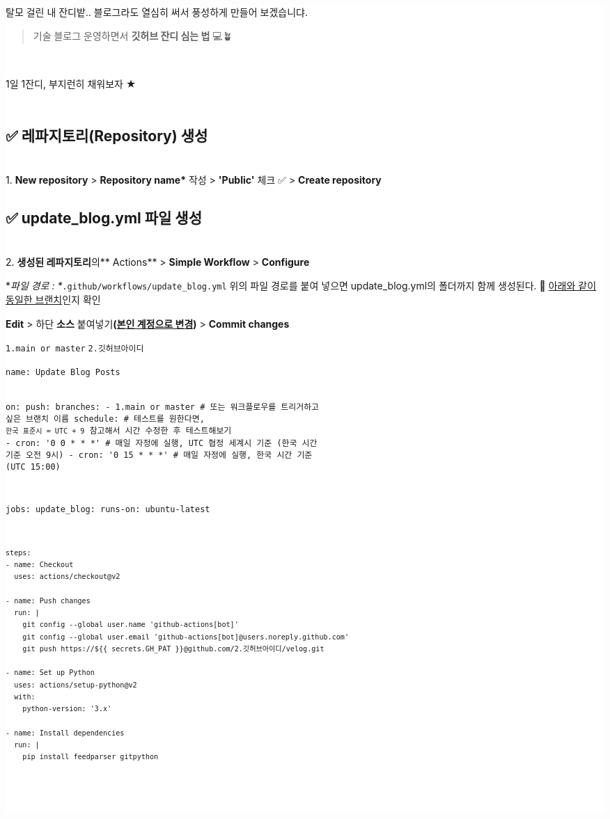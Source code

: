 <p>탈모 걸린 내 잔디밭..
블로그라도 열심히 써서 풍성하게 만들어 보겠습니댜.<br /></p>
<blockquote>
<p>기술 블로그 운영하면서 <strong>깃허브 잔디 심는 법</strong> 💻🪴</p>
</blockquote>
<p><img alt="" src="https://velog.velcdn.com/images/iamsuuya/post/0db2bebc-3e99-460e-a1c8-5294423b451a/image.png" /></p>
<p>1일 1잔디, 부지런히 채워보자 ★
<br /><br /></p>
<h2 id="✅-레파지토리repository-생성">✅ 레파지토리(Repository) 생성</h2>
<p><br />1. <strong>New repository</strong> &gt; <strong>Repository name*</strong> 작성  &gt; <strong>'Public'</strong> 체크 ✅ &gt;  <strong>Create repository</strong><img alt="" src="https://velog.velcdn.com/images/iamsuuya/post/d2bb6ed4-0b1c-41cd-947d-23f9e4f00cc4/image.png" />
<br /></p>
<h2 id="✅-update_blogyml-파일-생성">✅ update_blog.yml 파일 생성</h2>
<p><br />2. <strong>생성된 레파지토리</strong>의** Actions** &gt; <strong>Simple Workflow</strong> &gt; <strong>Configure</strong> <img alt="" src="https://velog.velcdn.com/images/iamsuuya/post/343250c0-58a9-4d10-9f12-77dc0ceda237/image.png" /></p>
<p>*<em>파일 경로 : *</em><code>.github/workflows/update_blog.yml</code>
위의 파일 경로를 붙여 넣으면 update_blog.yml의 폴더까지 함께 생성된다.
🌠 <u>아래와 같이 동일한 브랜치</u>인지 확인</p>
<p><img alt="" src="https://velog.velcdn.com/images/iamsuuya/post/5d008f4e-8ea8-4af7-8f00-7663bdb68909/image.png" /><strong>Edit</strong> &gt; 하단 <strong>소스</strong> 붙여넣기<strong>(<u>본인 계정으로 변경</u>)</strong> &gt; <strong>Commit changes</strong></p>
<p><code>1.main or master</code>
<code>2.깃허브아이디</code></p>
<pre><code class="language-javascript">name: Update Blog Posts

on:
  push:
      branches:
        - 1.main or master  # 또는 워크플로우를 트리거하고 싶은 브랜치 이름
  schedule:
    # 테스트를 원한다면, `한국 표준시 = UTC + 9` 참고해서 시간 수정한 후 테스트해보기
    - cron: '0 0 * * *'  # 매일 자정에 실행, UTC 협정 세계시 기준 (한국 시간 기준 오전 9시)
    - cron: '0 15 * * *' # 매일 자정에 실행, 한국 시간 기준 (UTC 15:00)

jobs:
  update_blog:
    runs-on: ubuntu-latest

    steps:
    - name: Checkout
      uses: actions/checkout@v2

    - name: Push changes
      run: |
        git config --global user.name 'github-actions[bot]'
        git config --global user.email 'github-actions[bot]@users.noreply.github.com'
        git push https://${{ secrets.GH_PAT }}@github.com/2.깃허브아이디/velog.git

    - name: Set up Python
      uses: actions/setup-python@v2
      with:
        python-version: '3.x'

    - name: Install dependencies
      run: |
        pip install feedparser gitpython
